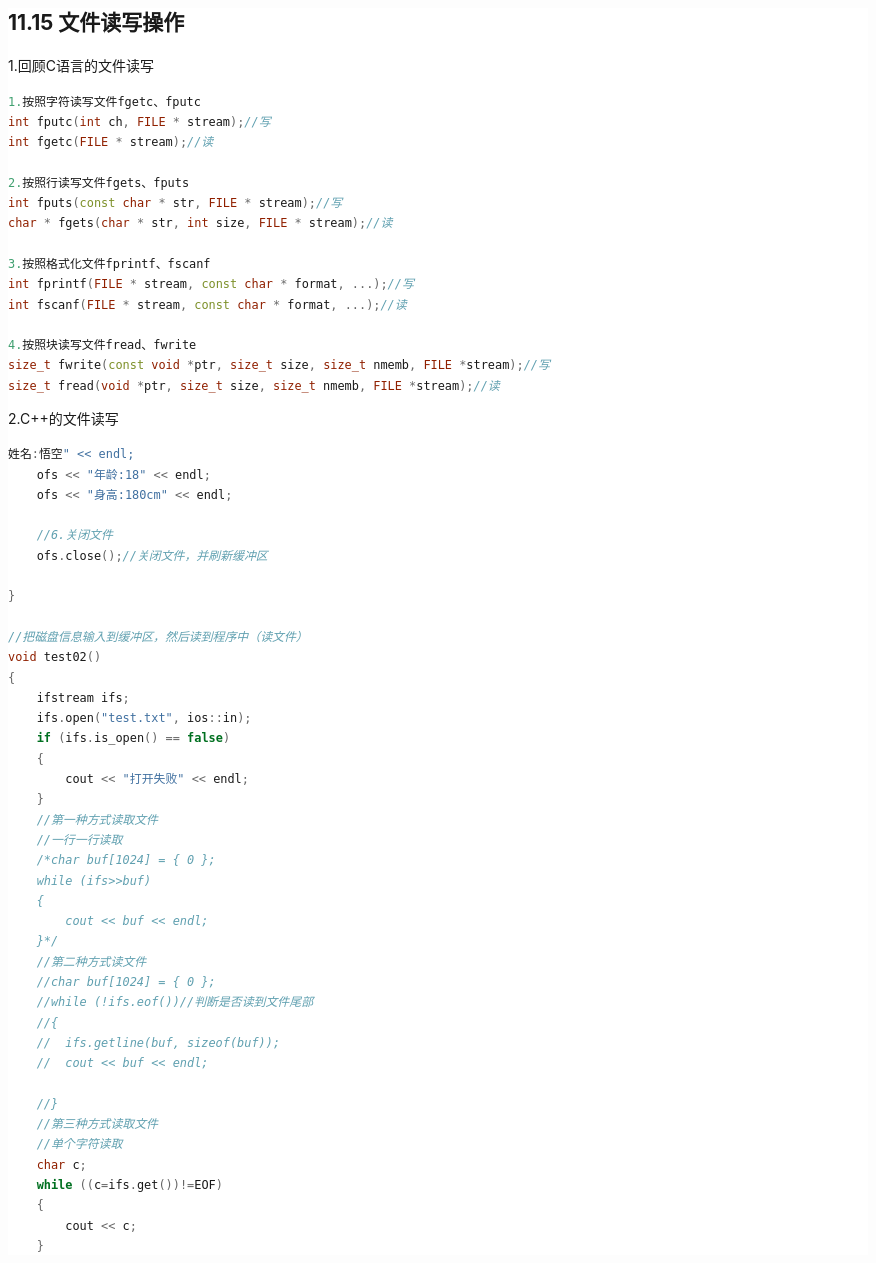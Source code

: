 ## 11.15 文件读写操作

1.回顾C语言的文件读写

```c++
1.按照字符读写文件fgetc、fputc
int fputc(int ch, FILE * stream);//写
int fgetc(FILE * stream);//读

2.按照行读写文件fgets、fputs
int fputs(const char * str, FILE * stream);//写
char * fgets(char * str, int size, FILE * stream);//读

3.按照格式化文件fprintf、fscanf
int fprintf(FILE * stream, const char * format, ...);//写
int fscanf(FILE * stream, const char * format, ...);//读

4.按照块读写文件fread、fwrite
size_t fwrite(const void *ptr, size_t size, size_t nmemb, FILE *stream);//写
size_t fread(void *ptr, size_t size, size_t nmemb, FILE *stream);//读
```

2.C++的文件读写

```c++
姓名:悟空" << endl;
	ofs << "年龄:18" << endl;
	ofs << "身高:180cm" << endl;

	//6.关闭文件
	ofs.close();//关闭文件，并刷新缓冲区

}

//把磁盘信息输入到缓冲区，然后读到程序中（读文件）
void test02()
{
	ifstream ifs;
	ifs.open("test.txt", ios::in);
	if (ifs.is_open() == false)
	{
		cout << "打开失败" << endl;
	}
	//第一种方式读取文件
	//一行一行读取
	/*char buf[1024] = { 0 };
	while (ifs>>buf)
	{
		cout << buf << endl;
	}*/
	//第二种方式读文件
	//char buf[1024] = { 0 };
	//while (!ifs.eof())//判断是否读到文件尾部
	//{
	//	ifs.getline(buf, sizeof(buf));
	//	cout << buf << endl;

	//}
	//第三种方式读取文件
	//单个字符读取
	char c;
	while ((c=ifs.get())!=EOF)
	{
		cout << c;
	}
```